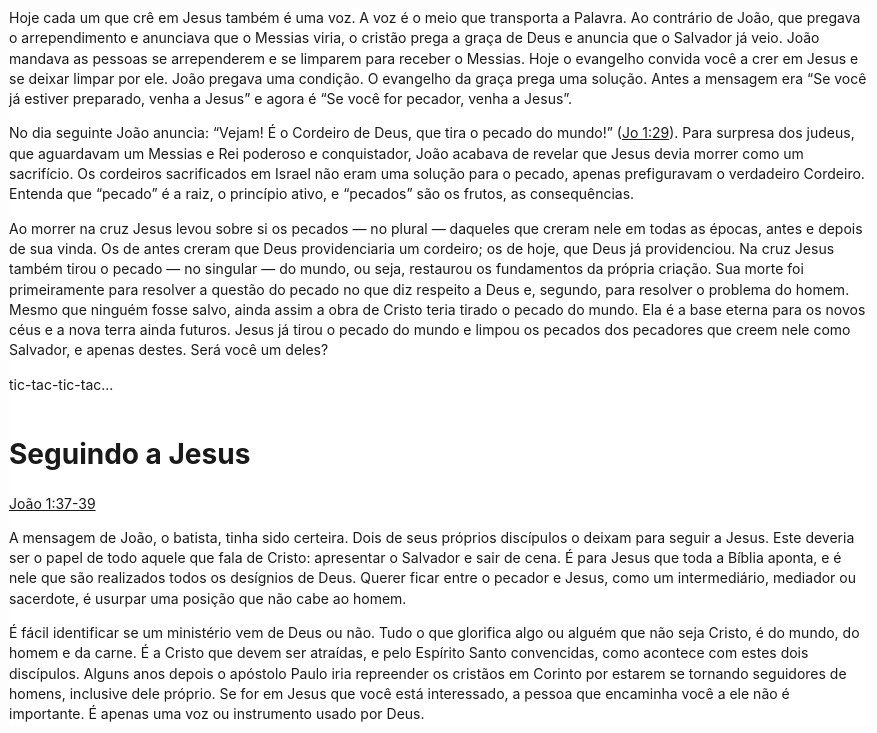 Hoje cada um que crê em Jesus também é uma voz. A voz é o meio que
transporta a Palavra. Ao contrário de João, que pregava o arrependimento e
anunciava que o Messias viria, o cristão prega a graça de Deus e anuncia
que o Salvador já veio. João mandava as pessoas se arrependerem e se
limparem para receber o Messias. Hoje o evangelho convida você a crer em
Jesus e se deixar limpar por ele. João pregava uma condição. O evangelho
da graça prega uma solução. Antes a mensagem era “Se você já estiver
preparado, venha a Jesus” e agora é “Se você for pecador, venha a
Jesus”.

No dia
seguinte João anuncia: “Vejam! É o Cordeiro de Deus, que tira o pecado do
mundo!” ([Jo 1:29](http://bibliaonline.com.br/acf/jo/1/29)). Para
surpresa dos judeus, que aguardavam um Messias e Rei poderoso e
conquistador, João acabava de revelar que Jesus devia morrer como um
sacrifício. Os cordeiros sacrificados em Israel não eram uma solução
para o pecado, apenas prefiguravam o verdadeiro Cordeiro. Entenda que
“pecado” é a raiz, o princípio ativo, e “pecados” são os frutos, as
consequências.

Ao morrer na cruz Jesus levou sobre si os pecados — no plural — daqueles
que creram nele em todas as épocas, antes e depois de sua vinda. Os de
antes creram que Deus providenciaria um cordeiro; os de hoje, que Deus
já providenciou. Na cruz Jesus também tirou o pecado — no singular — do
mundo, ou seja, restaurou os fundamentos da própria criação. Sua morte
foi primeiramente para resolver a questão do pecado no que diz respeito
a Deus e, segundo, para resolver o problema do homem. Mesmo que ninguém
fosse salvo, ainda assim a obra de Cristo teria tirado o pecado do
mundo. Ela é a base eterna para os novos céus e a nova terra ainda
futuros. Jesus já tirou o pecado do mundo e limpou os pecados dos
pecadores que creem nele como Salvador, e apenas destes. Será você um
deles?

tic-tac-tic-tac...

Seguindo a Jesus 
================

[João
1:37-39](http://bibliaonline.com.br/acf/jo/1/37-39)

A mensagem de João, o batista, tinha sido certeira. Dois de seus próprios
discípulos o deixam para seguir a Jesus. Este deveria ser o papel de
todo aquele que fala de Cristo: apresentar o Salvador e sair de cena. É
para Jesus que toda a Bíblia aponta, e é nele que são realizados todos
os desígnios de Deus. Querer ficar entre o pecador e Jesus, como um
intermediário, mediador ou sacerdote, é usurpar uma posição que não cabe
ao homem.

É fácil identificar se um ministério vem de Deus ou não. Tudo o que
glorifica algo ou alguém que não seja Cristo, é do mundo, do homem e da
carne. É a Cristo que devem ser atraídas, e pelo Espírito Santo
convencidas, como acontece com estes dois discípulos. Alguns anos depois
o apóstolo Paulo iria repreender os cristãos em Corinto por estarem se
tornando seguidores de homens, inclusive dele próprio. Se for em Jesus
que você está interessado, a pessoa que encaminha você a ele não é
importante. É apenas uma voz ou instrumento usado por Deus.
